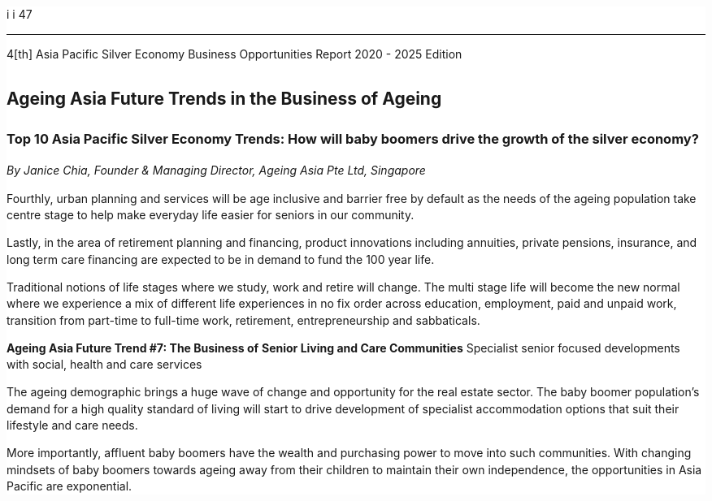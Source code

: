 i i 47


-----

4[th] Asia Pacific Silver Economy
Business Opportunities Report
2020 - 2025 Edition


## Ageing Asia Future Trends in the Business of Ageing
### Top 10 Asia Pacific Silver Economy Trends: How will baby boomers drive the growth of the silver economy?

_By Janice Chia, Founder & Managing Director, Ageing Asia Pte Ltd, Singapore_


Fourthly, urban planning and services will be age
inclusive and barrier free by default as the needs of
the ageing population take centre stage to help make
everyday life easier for seniors in our community.

Lastly, in the area of retirement planning and
financing, product innovations including annuities,
private pensions, insurance, and long term care
financing are expected to be in demand to fund the
100 year life.

Traditional notions of life stages where we study,
work and retire will change. The multi stage life will
become the new normal where we experience a mix
of different life experiences in no fix order across
education, employment, paid and unpaid work,
transition from part-time to full-time work, retirement,
entrepreneurship and sabbaticals.

**Ageing Asia Future Trend #7: The Business of**
**Senior Living and Care Communities**
Specialist senior focused developments with social,
health and care services


The ageing demographic brings a huge wave of
change and opportunity for the real estate sector.
The baby boomer population’s demand for a high
quality standard of living will start to drive
development of specialist accommodation options
that suit their lifestyle and care needs.

More importantly, affluent baby boomers have the
wealth and purchasing power to move into such
communities. With changing mindsets of baby
boomers towards ageing away from their children to
maintain their own independence, the opportunities in
Asia Pacific are exponential.
